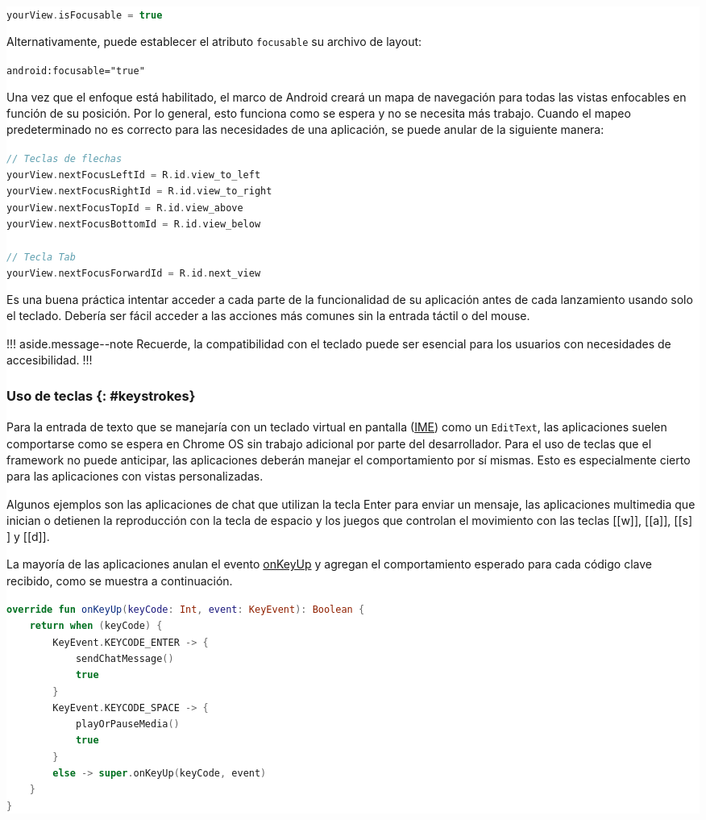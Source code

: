 ```kotlin
yourView.isFocusable = true
```

Alternativamente, puede establecer el atributo `focusable` su archivo de layout:

```xml
android:focusable="true"
```

Una vez que el enfoque está habilitado, el marco de Android creará un mapa de navegación para todas las vistas enfocables en función de su posición. Por lo general, esto funciona como se espera y no se necesita más trabajo. Cuando el mapeo predeterminado no es correcto para las necesidades de una aplicación, se puede anular de la siguiente manera:

```kotlin
// Teclas de flechas
yourView.nextFocusLeftId = R.id.view_to_left
yourView.nextFocusRightId = R.id.view_to_right
yourView.nextFocusTopId = R.id.view_above
yourView.nextFocusBottomId = R.id.view_below

// Tecla Tab
yourView.nextFocusForwardId = R.id.next_view
```

Es una buena práctica intentar acceder a cada parte de la funcionalidad de su aplicación
antes de cada lanzamiento usando solo el teclado. Debería ser fácil acceder a las acciones más comunes sin la entrada táctil o del mouse.

!!! aside.message--note
Recuerde, la compatibilidad con el teclado puede ser esencial para los usuarios con necesidades de accesibilidad.
!!!

### Uso de teclas {: #keystrokes}

Para la entrada de texto que se manejaría con un teclado virtual en pantalla
([IME](https://developer.android.com/guide/topics/text/creating-input-method)) como un `EditText`, las aplicaciones suelen comportarse como se espera en Chrome OS sin trabajo adicional por parte del
desarrollador. Para el uso de teclas que el framework no puede anticipar, las aplicaciones
deberán manejar el comportamiento por sí mismas. Esto es especialmente cierto para las aplicaciones
con vistas personalizadas.

Algunos ejemplos son las aplicaciones de chat que utilizan la tecla Enter para enviar un mensaje,
las aplicaciones multimedia que inician o detienen la reproducción con la tecla de espacio y los juegos que controlan el movimiento con las teclas [[w]], [[a]], [[s] ] y [[d]].

La mayoría de las aplicaciones anulan el evento
[onKeyUp](<https://developer.android.com/reference/android/view/KeyEvent.Callback#onKeyUp(int,%20android.view.KeyEvent)>)
y agregan el comportamiento esperado para cada código clave recibido, como se muestra a continuación.

```kotlin
override fun onKeyUp(keyCode: Int, event: KeyEvent): Boolean {
    return when (keyCode) {
        KeyEvent.KEYCODE_ENTER -> {
            sendChatMessage()
            true
        }
        KeyEvent.KEYCODE_SPACE -> {
            playOrPauseMedia()
            true
        }
        else -> super.onKeyUp(keyCode, event)
    }
}
```
